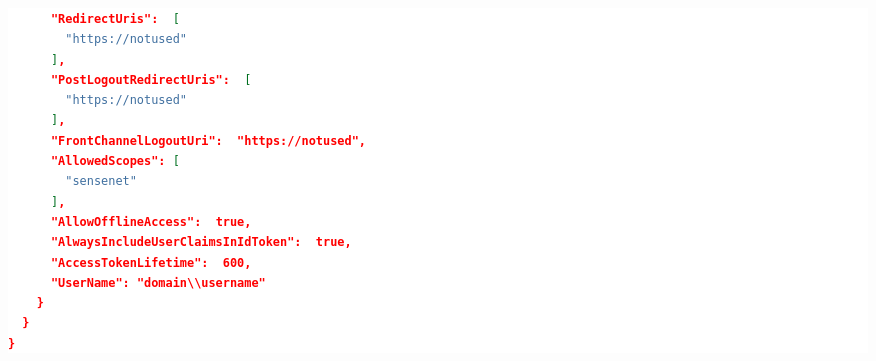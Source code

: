 ```json
      "RedirectUris":  [
        "https://notused"
      ],
      "PostLogoutRedirectUris":  [
        "https://notused"
      ],
      "FrontChannelLogoutUri":  "https://notused",
      "AllowedScopes": [
        "sensenet"
      ],
      "AllowOfflineAccess":  true,
      "AlwaysIncludeUserClaimsInIdToken":  true,
      "AccessTokenLifetime":  600,
      "UserName": "domain\\username"
    }
  }
}
```